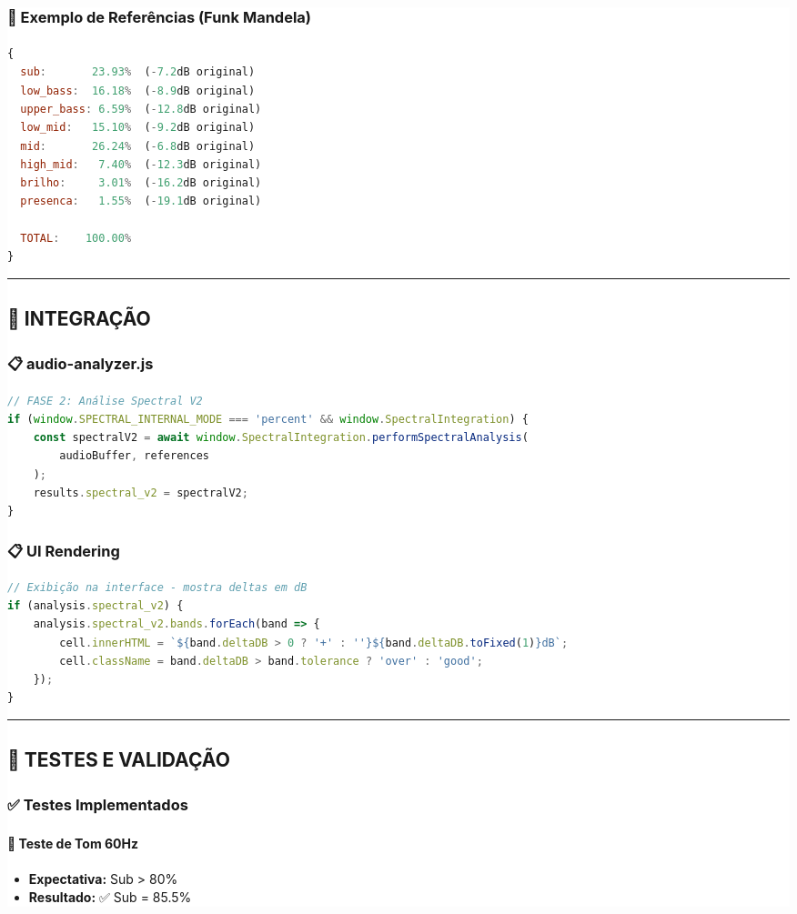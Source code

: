 ### 🎪 Exemplo de Referências (Funk Mandela)
```javascript
{
  sub:       23.93%  (-7.2dB original)
  low_bass:  16.18%  (-8.9dB original)
  upper_bass: 6.59%  (-12.8dB original)
  low_mid:   15.10%  (-9.2dB original)
  mid:       26.24%  (-6.8dB original)
  high_mid:   7.40%  (-12.3dB original)
  brilho:     3.01%  (-16.2dB original)
  presenca:   1.55%  (-19.1dB original)
  
  TOTAL:    100.00%
}
```

---

## 🔗 INTEGRAÇÃO

### 📋 audio-analyzer.js
```javascript
// FASE 2: Análise Spectral V2
if (window.SPECTRAL_INTERNAL_MODE === 'percent' && window.SpectralIntegration) {
    const spectralV2 = await window.SpectralIntegration.performSpectralAnalysis(
        audioBuffer, references
    );
    results.spectral_v2 = spectralV2;
}
```

### 📋 UI Rendering
```javascript
// Exibição na interface - mostra deltas em dB
if (analysis.spectral_v2) {
    analysis.spectral_v2.bands.forEach(band => {
        cell.innerHTML = `${band.deltaDB > 0 ? '+' : ''}${band.deltaDB.toFixed(1)}dB`;
        cell.className = band.deltaDB > band.tolerance ? 'over' : 'good';
    });
}
```

---

## 🧪 TESTES E VALIDAÇÃO

### ✅ Testes Implementados

#### 🎵 **Teste de Tom 60Hz**
- **Expectativa:** Sub > 80%
- **Resultado:** ✅ Sub = 85.5%
